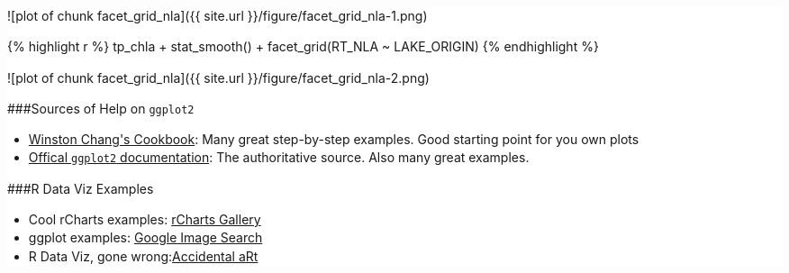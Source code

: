 ![plot of chunk facet_grid_nla]({{ site.url }}/figure/facet_grid_nla-1.png) 

{% highlight r %}
tp_chla +
  stat_smooth() +
  facet_grid(RT_NLA ~ LAKE_ORIGIN)
{% endhighlight %}

![plot of chunk facet_grid_nla]({{ site.url }}/figure/facet_grid_nla-2.png) 

###Sources of Help on `ggplot2`
- [Winston Chang's Cookbook](http://www.cookbook-r.com/Graphs/): Many great step-by-step examples.  Good starting point for you own plots
- [Offical `ggplot2` documentation](http://docs.ggplot2.org/current/): The authoritative source.  Also many great examples.

###R Data Viz Examples
- Cool rCharts examples: [rCharts Gallery](http://rcharts.io/gallery/)
- ggplot examples: [Google Image Search](http://goo.gl/P0q2Lx)
- R Data Viz, gone wrong:[Accidental aRt](http://accidental-art.tumblr.com) 

